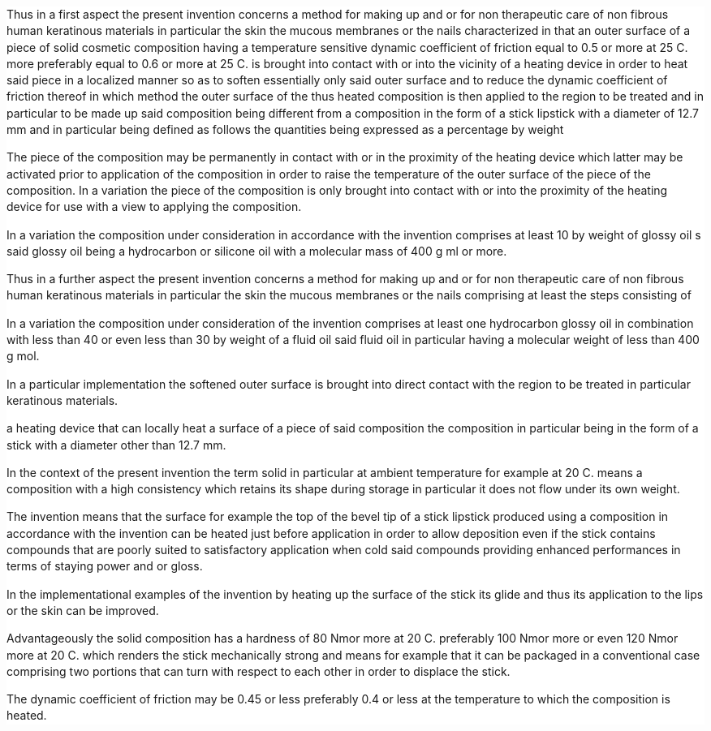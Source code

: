 Thus in a first aspect the present invention concerns a method for making up and or for non therapeutic care of non fibrous human keratinous materials in particular the skin the mucous membranes or the nails characterized in that an outer surface of a piece of solid cosmetic composition having a temperature sensitive dynamic coefficient of friction equal to 0.5 or more at 25 C. more preferably equal to 0.6 or more at 25 C. is brought into contact with or into the vicinity of a heating device in order to heat said piece in a localized manner so as to soften essentially only said outer surface and to reduce the dynamic coefficient of friction thereof in which method the outer surface of the thus heated composition is then applied to the region to be treated and in particular to be made up said composition being different from a composition in the form of a stick lipstick with a diameter of 12.7 mm and in particular being defined as follows the quantities being expressed as a percentage by weight

The piece of the composition may be permanently in contact with or in the proximity of the heating device which latter may be activated prior to application of the composition in order to raise the temperature of the outer surface of the piece of the composition. In a variation the piece of the composition is only brought into contact with or into the proximity of the heating device for use with a view to applying the composition.

In a variation the composition under consideration in accordance with the invention comprises at least 10 by weight of glossy oil s said glossy oil being a hydrocarbon or silicone oil with a molecular mass of 400 g ml or more.

Thus in a further aspect the present invention concerns a method for making up and or for non therapeutic care of non fibrous human keratinous materials in particular the skin the mucous membranes or the nails comprising at least the steps consisting of

In a variation the composition under consideration of the invention comprises at least one hydrocarbon glossy oil in combination with less than 40 or even less than 30 by weight of a fluid oil said fluid oil in particular having a molecular weight of less than 400 g mol.

In a particular implementation the softened outer surface is brought into direct contact with the region to be treated in particular keratinous materials.

a heating device that can locally heat a surface of a piece of said composition the composition in particular being in the form of a stick with a diameter other than 12.7 mm.

In the context of the present invention the term solid in particular at ambient temperature for example at 20 C. means a composition with a high consistency which retains its shape during storage in particular it does not flow under its own weight.

The invention means that the surface for example the top of the bevel tip of a stick lipstick produced using a composition in accordance with the invention can be heated just before application in order to allow deposition even if the stick contains compounds that are poorly suited to satisfactory application when cold said compounds providing enhanced performances in terms of staying power and or gloss.

In the implementational examples of the invention by heating up the surface of the stick its glide and thus its application to the lips or the skin can be improved.

Advantageously the solid composition has a hardness of 80 Nmor more at 20 C. preferably 100 Nmor more or even 120 Nmor more at 20 C. which renders the stick mechanically strong and means for example that it can be packaged in a conventional case comprising two portions that can turn with respect to each other in order to displace the stick.

The dynamic coefficient of friction may be 0.45 or less preferably 0.4 or less at the temperature to which the composition is heated.
